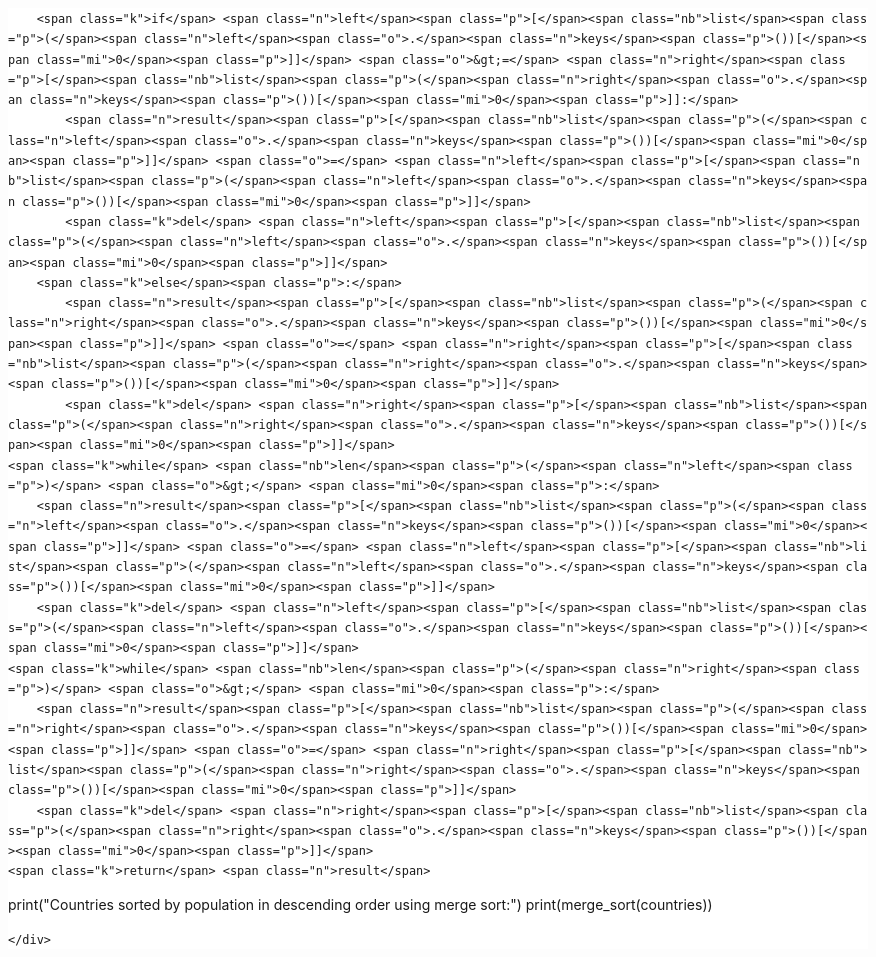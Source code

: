         <span class="k">if</span> <span class="n">left</span><span class="p">[</span><span class="nb">list</span><span class="p">(</span><span class="n">left</span><span class="o">.</span><span class="n">keys</span><span class="p">())[</span><span class="mi">0</span><span class="p">]]</span> <span class="o">&gt;=</span> <span class="n">right</span><span class="p">[</span><span class="nb">list</span><span class="p">(</span><span class="n">right</span><span class="o">.</span><span class="n">keys</span><span class="p">())[</span><span class="mi">0</span><span class="p">]]:</span>
            <span class="n">result</span><span class="p">[</span><span class="nb">list</span><span class="p">(</span><span class="n">left</span><span class="o">.</span><span class="n">keys</span><span class="p">())[</span><span class="mi">0</span><span class="p">]]</span> <span class="o">=</span> <span class="n">left</span><span class="p">[</span><span class="nb">list</span><span class="p">(</span><span class="n">left</span><span class="o">.</span><span class="n">keys</span><span class="p">())[</span><span class="mi">0</span><span class="p">]]</span>
            <span class="k">del</span> <span class="n">left</span><span class="p">[</span><span class="nb">list</span><span class="p">(</span><span class="n">left</span><span class="o">.</span><span class="n">keys</span><span class="p">())[</span><span class="mi">0</span><span class="p">]]</span>
        <span class="k">else</span><span class="p">:</span>
            <span class="n">result</span><span class="p">[</span><span class="nb">list</span><span class="p">(</span><span class="n">right</span><span class="o">.</span><span class="n">keys</span><span class="p">())[</span><span class="mi">0</span><span class="p">]]</span> <span class="o">=</span> <span class="n">right</span><span class="p">[</span><span class="nb">list</span><span class="p">(</span><span class="n">right</span><span class="o">.</span><span class="n">keys</span><span class="p">())[</span><span class="mi">0</span><span class="p">]]</span>
            <span class="k">del</span> <span class="n">right</span><span class="p">[</span><span class="nb">list</span><span class="p">(</span><span class="n">right</span><span class="o">.</span><span class="n">keys</span><span class="p">())[</span><span class="mi">0</span><span class="p">]]</span>
    <span class="k">while</span> <span class="nb">len</span><span class="p">(</span><span class="n">left</span><span class="p">)</span> <span class="o">&gt;</span> <span class="mi">0</span><span class="p">:</span>
        <span class="n">result</span><span class="p">[</span><span class="nb">list</span><span class="p">(</span><span class="n">left</span><span class="o">.</span><span class="n">keys</span><span class="p">())[</span><span class="mi">0</span><span class="p">]]</span> <span class="o">=</span> <span class="n">left</span><span class="p">[</span><span class="nb">list</span><span class="p">(</span><span class="n">left</span><span class="o">.</span><span class="n">keys</span><span class="p">())[</span><span class="mi">0</span><span class="p">]]</span>
        <span class="k">del</span> <span class="n">left</span><span class="p">[</span><span class="nb">list</span><span class="p">(</span><span class="n">left</span><span class="o">.</span><span class="n">keys</span><span class="p">())[</span><span class="mi">0</span><span class="p">]]</span>
    <span class="k">while</span> <span class="nb">len</span><span class="p">(</span><span class="n">right</span><span class="p">)</span> <span class="o">&gt;</span> <span class="mi">0</span><span class="p">:</span>
        <span class="n">result</span><span class="p">[</span><span class="nb">list</span><span class="p">(</span><span class="n">right</span><span class="o">.</span><span class="n">keys</span><span class="p">())[</span><span class="mi">0</span><span class="p">]]</span> <span class="o">=</span> <span class="n">right</span><span class="p">[</span><span class="nb">list</span><span class="p">(</span><span class="n">right</span><span class="o">.</span><span class="n">keys</span><span class="p">())[</span><span class="mi">0</span><span class="p">]]</span>
        <span class="k">del</span> <span class="n">right</span><span class="p">[</span><span class="nb">list</span><span class="p">(</span><span class="n">right</span><span class="o">.</span><span class="n">keys</span><span class="p">())[</span><span class="mi">0</span><span class="p">]]</span>
    <span class="k">return</span> <span class="n">result</span>

<span class="nb">print</span><span class="p">(</span><span class="s2">&quot;Countries sorted by population in descending order using merge sort:&quot;</span><span class="p">)</span>
<span class="nb">print</span><span class="p">(</span><span class="n">merge_sort</span><span class="p">(</span><span class="n">countries</span><span class="p">))</span>
</pre></div>

    </div>
</div>
</div>

<div class="output_wrapper">
<div class="output">

<div class="output_area">
